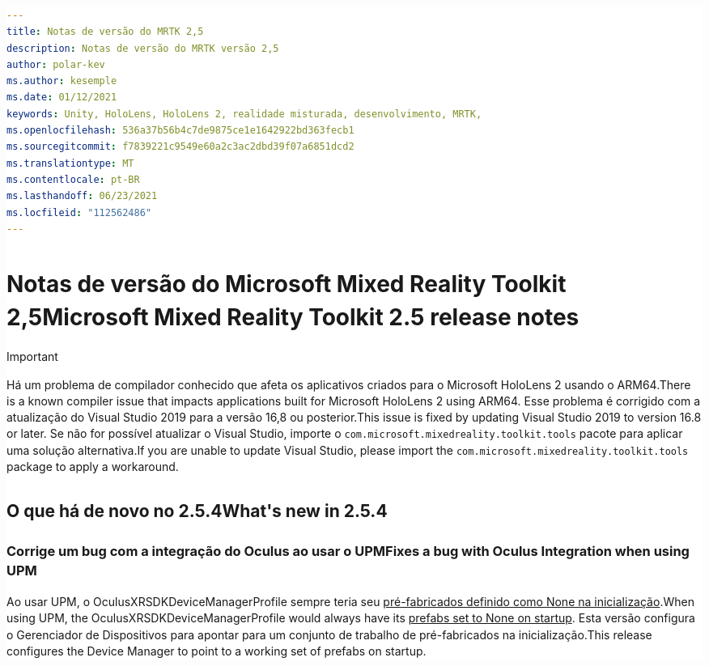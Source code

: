 ```yaml
---
title: Notas de versão do MRTK 2,5
description: Notas de versão do MRTK versão 2,5
author: polar-kev
ms.author: kesemple
ms.date: 01/12/2021
keywords: Unity, HoloLens, HoloLens 2, realidade misturada, desenvolvimento, MRTK,
ms.openlocfilehash: 536a37b56b4c7de9875ce1e1642922bd363fecb1
ms.sourcegitcommit: f7839221c9549e60a2c3ac2dbd39f07a6851dcd2
ms.translationtype: MT
ms.contentlocale: pt-BR
ms.lasthandoff: 06/23/2021
ms.locfileid: "112562486"
---
```

# <a name="microsoft-mixed-reality-toolkit-25-release-notes"></a><span data-ttu-id="c5c81-104">Notas de versão do Microsoft Mixed Reality Toolkit 2,5</span><span class="sxs-lookup"><span data-stu-id="c5c81-104">Microsoft Mixed Reality Toolkit 2.5 release notes</span></span>

> [!IMPORTANT]
> <span data-ttu-id="c5c81-105">Há um problema de compilador conhecido que afeta os aplicativos criados para o Microsoft HoloLens 2 usando o ARM64.</span><span class="sxs-lookup"><span data-stu-id="c5c81-105">There is a known compiler issue that impacts applications built for Microsoft HoloLens 2 using ARM64.</span></span> <span data-ttu-id="c5c81-106">Esse problema é corrigido com a atualização do Visual Studio 2019 para a versão 16,8 ou posterior.</span><span class="sxs-lookup"><span data-stu-id="c5c81-106">This issue is fixed by updating Visual Studio 2019 to version 16.8 or later.</span></span> <span data-ttu-id="c5c81-107">Se não for possível atualizar o Visual Studio, importe o `com.microsoft.mixedreality.toolkit.tools` pacote para aplicar uma solução alternativa.</span><span class="sxs-lookup"><span data-stu-id="c5c81-107">If you are unable to update Visual Studio, please import the `com.microsoft.mixedreality.toolkit.tools` package to apply a workaround.</span></span>

## <a name="whats-new-in-254"></a><span data-ttu-id="c5c81-108">O que há de novo no 2.5.4</span><span class="sxs-lookup"><span data-stu-id="c5c81-108">What's new in 2.5.4</span></span>

### <a name="fixes-a-bug-with-oculus-integration-when-using-upm"></a><span data-ttu-id="c5c81-109">Corrige um bug com a integração do Oculus ao usar o UPM</span><span class="sxs-lookup"><span data-stu-id="c5c81-109">Fixes a bug with Oculus Integration when using UPM</span></span>

<span data-ttu-id="c5c81-110">Ao usar UPM, o OculusXRSDKDeviceManagerProfile sempre teria seu [pré-fabricados definido como None na inicialização](https://github.com/microsoft/MixedRealityToolkit-Unity/issues/9160).</span><span class="sxs-lookup"><span data-stu-id="c5c81-110">When using UPM, the OculusXRSDKDeviceManagerProfile would always have its [prefabs set to None on startup](https://github.com/microsoft/MixedRealityToolkit-Unity/issues/9160).</span></span> <span data-ttu-id="c5c81-111">Esta versão configura o Gerenciador de Dispositivos para apontar para um conjunto de trabalho de pré-fabricados na inicialização.</span><span class="sxs-lookup"><span data-stu-id="c5c81-111">This release configures the Device Manager to point to a working set of prefabs on startup.</span></span>
